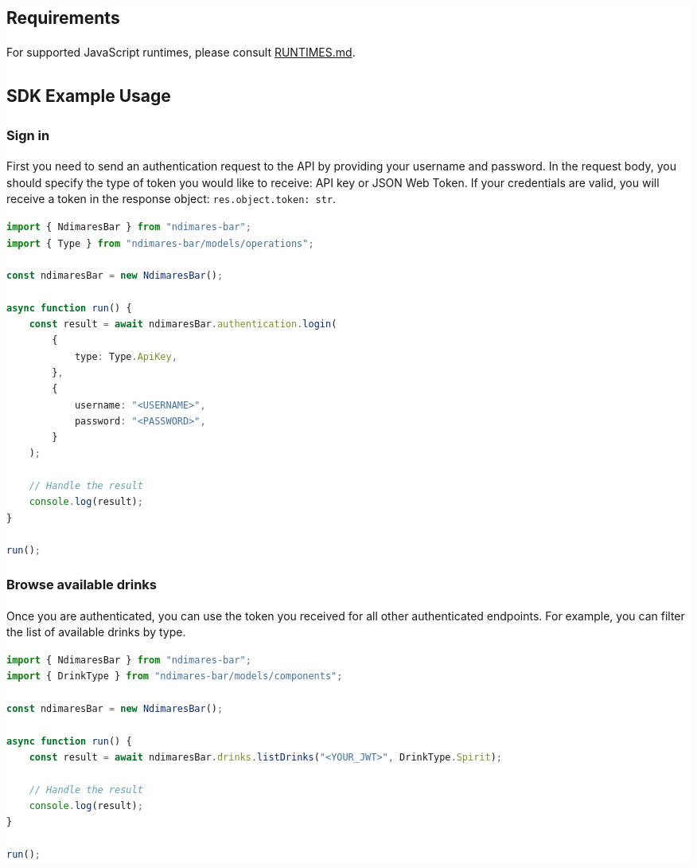 

## Requirements

For supported JavaScript runtimes, please consult [RUNTIMES.md](RUNTIMES.md).



## SDK Example Usage

### Sign in

First you need to send an authentication request to the API by providing your username and password.
In the request body, you should specify the type of token you would like to receive: API key or JSON Web Token.
If your credentials are valid, you will receive a token in the response object: `res.object.token: str`.

```typescript
import { NdimaresBar } from "ndimares-bar";
import { Type } from "ndimares-bar/models/operations";

const ndimaresBar = new NdimaresBar();

async function run() {
    const result = await ndimaresBar.authentication.login(
        {
            type: Type.ApiKey,
        },
        {
            username: "<USERNAME>",
            password: "<PASSWORD>",
        }
    );

    // Handle the result
    console.log(result);
}

run();

```

### Browse available drinks

Once you are authenticated, you can use the token you received for all other authenticated endpoints.
For example, you can filter the list of available drinks by type.

```typescript
import { NdimaresBar } from "ndimares-bar";
import { DrinkType } from "ndimares-bar/models/components";

const ndimaresBar = new NdimaresBar();

async function run() {
    const result = await ndimaresBar.drinks.listDrinks("<YOUR_JWT>", DrinkType.Spirit);

    // Handle the result
    console.log(result);
}

run();

```
